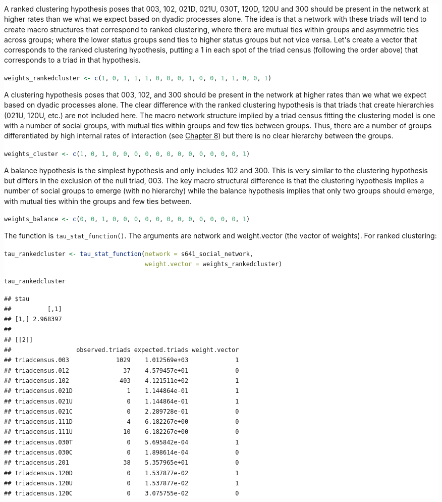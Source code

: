 A ranked clustering hypothesis poses that 003, 102, 021D, 021U, 030T, 120D, 120U and 300 should be present in the network at higher rates than we what we expect based on dyadic processes alone. The idea is that a network with these triads will tend to create macro structures that correspond to ranked clustering, where there are mutual ties within groups and asymmetric ties across groups; where the lower status groups send ties to higher status groups but not vice versa. Let's create a vector that corresponds to the ranked clustering hypothesis, putting a 1 in each spot of the triad census (following the order above) that corresponds to a triad in that hypothesis. 


```r
weights_rankedcluster <- c(1, 0, 1, 1, 1, 0, 0, 0, 1, 0, 0, 1, 1, 0, 0, 1)
```

A clustering hypothesis poses that 003, 102, and 300 should be present in the network at higher rates than we what we expect based on dyadic processes alone. The clear difference with the ranked clustering hypothesis is that triads that create hierarchies (021U, 120U, etc.) are not included here. The macro network structure implied by a triad census fitting the clustering model is one with a number of social groups, with mutual ties within groups and few ties between groups. Thus, there are a number of groups differentiated by high internal rates of interaction (see [Chapter 8](#ch8-Network-Cohesion-Communities-R)) but there is no clear hierarchy between the groups. 


```r
weights_cluster <- c(1, 0, 1, 0, 0, 0, 0, 0, 0, 0, 0, 0, 0, 0, 0, 1)
```

A balance hypothesis is the simplest hypothesis and only includes 102 and 300. This is very similar to the clustering hypothesis but differs in the exclusion of the null triad, 003. The key macro structural difference is that the clustering hypothesis implies a number of social groups to emerge (with no hierarchy) while the balance hypothesis implies that only two groups should emerge, with mutual ties within the groups and few ties between.


```r
weights_balance <- c(0, 0, 1, 0, 0, 0, 0, 0, 0, 0, 0, 0, 0, 0, 0, 1)
```

The function is `tau_stat_function()`. The arguments are network and weight.vector (the vector of weights). For ranked clustering:


```r
tau_rankedcluster <- tau_stat_function(network = s641_social_network, 
                                       weight.vector = weights_rankedcluster)
```


```r
tau_rankedcluster 
```

```
## $tau
##          [,1]
## [1,] 2.968397
## 
## [[2]]
##                  observed.triads expected.triads weight.vector
## triadcensus.003             1029    1.012569e+03             1
## triadcensus.012               37    4.579457e+01             0
## triadcensus.102              403    4.121511e+02             1
## triadcensus.021D               1    1.144864e-01             1
## triadcensus.021U               0    1.144864e-01             1
## triadcensus.021C               0    2.289728e-01             0
## triadcensus.111D               4    6.182267e+00             0
## triadcensus.111U              10    6.182267e+00             0
## triadcensus.030T               0    5.695842e-04             1
## triadcensus.030C               0    1.898614e-04             0
## triadcensus.201               38    5.357965e+01             0
## triadcensus.120D               0    1.537877e-02             1
## triadcensus.120U               0    1.537877e-02             1
## triadcensus.120C               0    3.075755e-02             0
```